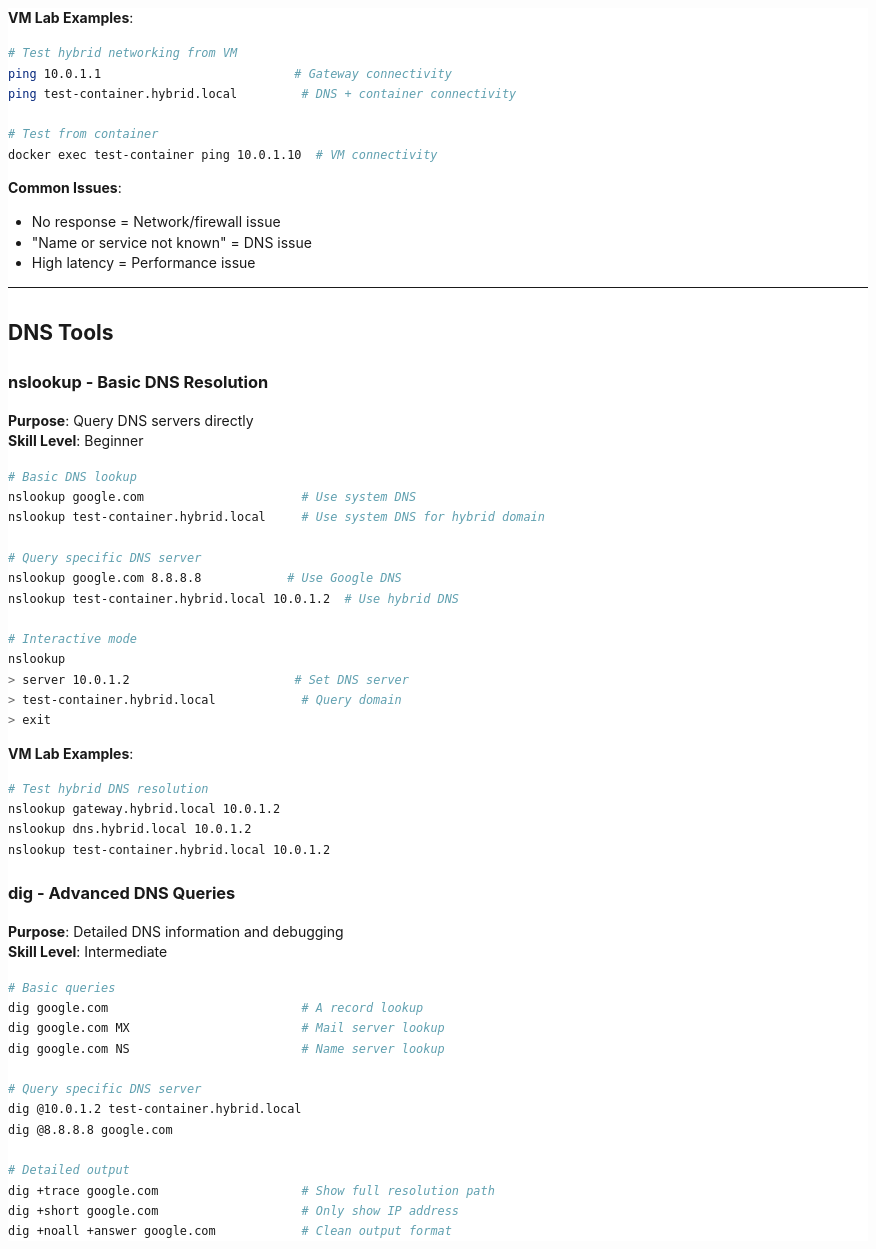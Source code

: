 **VM Lab Examples**:
```bash
# Test hybrid networking from VM
ping 10.0.1.1                           # Gateway connectivity
ping test-container.hybrid.local         # DNS + container connectivity

# Test from container
docker exec test-container ping 10.0.1.10  # VM connectivity
```

**Common Issues**:
- No response = Network/firewall issue
- "Name or service not known" = DNS issue
- High latency = Performance issue

---

## DNS Tools

### nslookup - Basic DNS Resolution
**Purpose**: Query DNS servers directly  
**Skill Level**: Beginner  

```bash
# Basic DNS lookup
nslookup google.com                      # Use system DNS
nslookup test-container.hybrid.local     # Use system DNS for hybrid domain

# Query specific DNS server
nslookup google.com 8.8.8.8            # Use Google DNS
nslookup test-container.hybrid.local 10.0.1.2  # Use hybrid DNS

# Interactive mode
nslookup
> server 10.0.1.2                       # Set DNS server
> test-container.hybrid.local            # Query domain
> exit
```

**VM Lab Examples**:
```bash
# Test hybrid DNS resolution
nslookup gateway.hybrid.local 10.0.1.2
nslookup dns.hybrid.local 10.0.1.2
nslookup test-container.hybrid.local 10.0.1.2
```

### dig - Advanced DNS Queries
**Purpose**: Detailed DNS information and debugging  
**Skill Level**: Intermediate  

```bash
# Basic queries
dig google.com                           # A record lookup
dig google.com MX                        # Mail server lookup
dig google.com NS                        # Name server lookup

# Query specific DNS server
dig @10.0.1.2 test-container.hybrid.local
dig @8.8.8.8 google.com

# Detailed output
dig +trace google.com                    # Show full resolution path
dig +short google.com                    # Only show IP address
dig +noall +answer google.com            # Clean output format
```